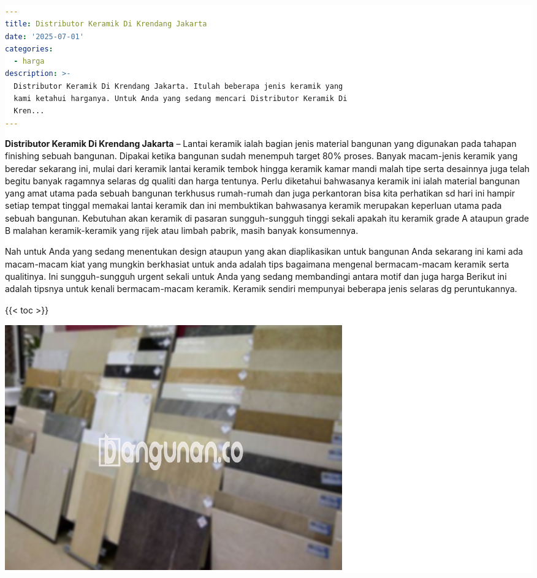 ```yaml
---
title: Distributor Keramik Di Krendang Jakarta
date: '2025-07-01'
categories:
  - harga
description: >-
  Distributor Keramik Di Krendang Jakarta. Itulah beberapa jenis keramik yang
  kami ketahui harganya. Untuk Anda yang sedang mencari Distributor Keramik Di
  Kren...
---
```


**Distributor Keramik Di Krendang Jakarta** – Lantai keramik ialah bagian jenis material bangunan yang digunakan pada tahapan finishing sebuah bangunan. Dipakai ketika bangunan sudah menempuh target 80% proses. Banyak macam-jenis keramik yang beredar sekarang ini, mulai dari keramik lantai keramik tembok hingga keramik kamar mandi malah tipe serta desainnya juga telah begitu banyak ragamnya selaras dg qualiti dan harga tentunya. Perlu diketahui bahwasanya keramik ini ialah material bangunan yang amat utama pada sebuah bangunan terkhusus rumah-rumah dan juga perkantoran bisa kita perhatikan sd hari ini hampir setiap tempat tinggal memakai lantai keramik dan ini membuktikan bahwasanya keramik merupakan keperluan utama pada sebuah bangunan. Kebutuhan akan keramik di pasaran sungguh-sungguh tinggi sekali apakah itu keramik grade A ataupun grade B malahan keramik-keramik yang rijek atau limbah pabrik, masih banyak konsumennya.

Nah untuk Anda yang sedang menentukan design ataupun yang akan diaplikasikan untuk bangunan Anda sekarang ini kami ada macam-macam kiat yang mungkin berkhasiat untuk anda adalah tips bagaimana mengenal bermacam-macam keramik serta qualitinya. Ini sungguh-sungguh urgent sekali untuk Anda yang sedang membandingi antara motif dan juga harga Berikut ini adalah tipsnya untuk kenali bermacam-macam keramik. Keramik sendiri mempunyai beberapa jenis selaras dg peruntukannya.

{{< toc >}}

![Distributor Keramik Di Krendang Jakarta](/images/distributor-keramik-07.png)
